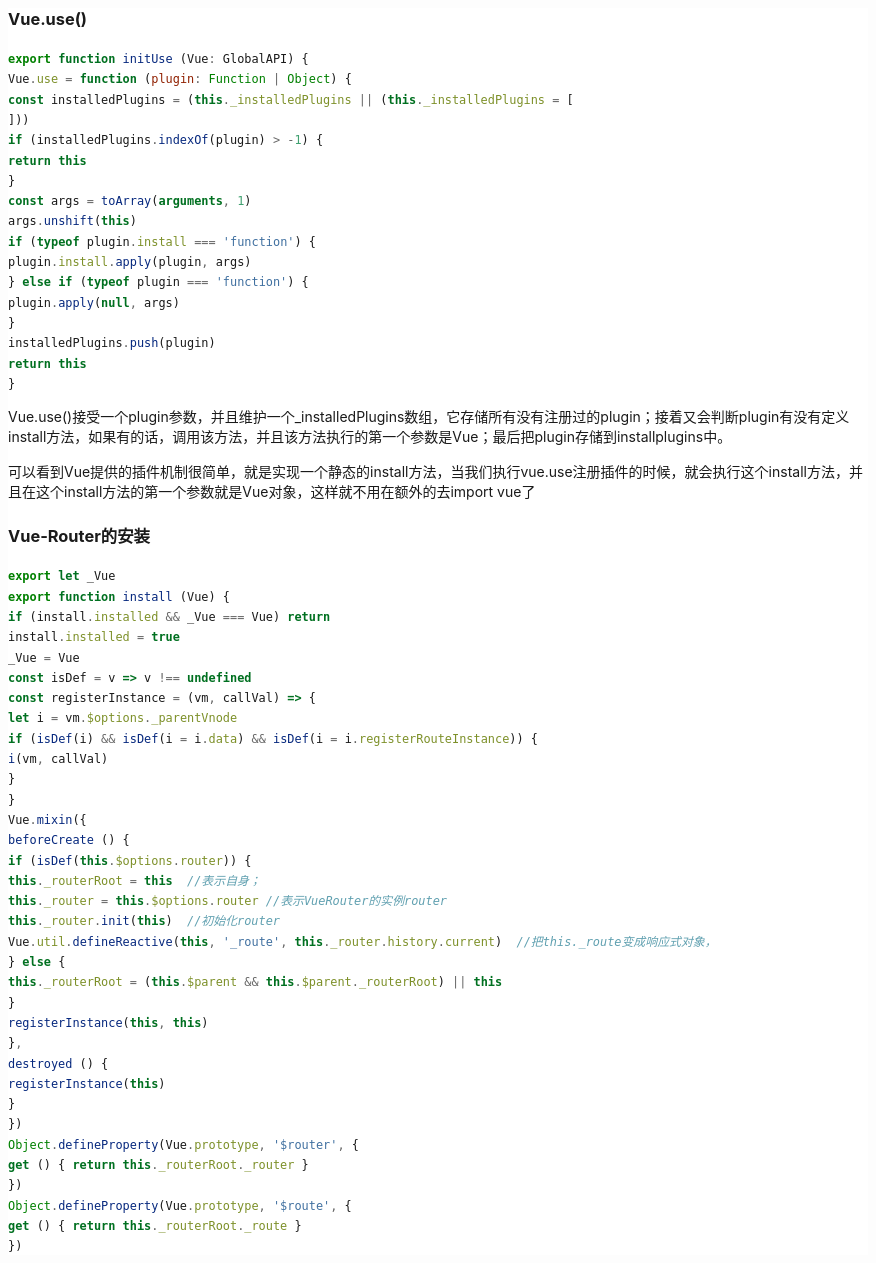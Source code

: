 ### Vue.use()

```js
export function initUse (Vue: GlobalAPI) {
Vue.use = function (plugin: Function | Object) {
const installedPlugins = (this._installedPlugins || (this._installedPlugins = [
]))
if (installedPlugins.indexOf(plugin) > -1) {
return this
}
const args = toArray(arguments, 1)
args.unshift(this)
if (typeof plugin.install === 'function') {
plugin.install.apply(plugin, args)
} else if (typeof plugin === 'function') {
plugin.apply(null, args)
}
installedPlugins.push(plugin)
return this
}
```

Vue.use()接受一个plugin参数，并且维护一个_installedPlugins数组，它存储所有没有注册过的plugin；接着又会判断plugin有没有定义install方法，如果有的话，调用该方法，并且该方法执行的第一个参数是Vue；最后把plugin存储到installplugins中。

可以看到Vue提供的插件机制很简单，就是实现一个静态的install方法，当我们执行vue.use注册插件的时候，就会执行这个install方法，并且在这个install方法的第一个参数就是Vue对象，这样就不用在额外的去import vue了

### Vue-Router的安装

```js
export let _Vue
export function install (Vue) {
if (install.installed && _Vue === Vue) return
install.installed = true
_Vue = Vue
const isDef = v => v !== undefined
const registerInstance = (vm, callVal) => {
let i = vm.$options._parentVnode
if (isDef(i) && isDef(i = i.data) && isDef(i = i.registerRouteInstance)) {
i(vm, callVal)
}
}
Vue.mixin({
beforeCreate () {
if (isDef(this.$options.router)) {
this._routerRoot = this  //表示自身；
this._router = this.$options.router //表示VueRouter的实例router
this._router.init(this)  //初始化router
Vue.util.defineReactive(this, '_route', this._router.history.current)  //把this._route变成响应式对象，
} else {
this._routerRoot = (this.$parent && this.$parent._routerRoot) || this
}
registerInstance(this, this)
},
destroyed () {
registerInstance(this)
}
})
Object.defineProperty(Vue.prototype, '$router', {
get () { return this._routerRoot._router }
})
Object.defineProperty(Vue.prototype, '$route', {
get () { return this._routerRoot._route }
})
```